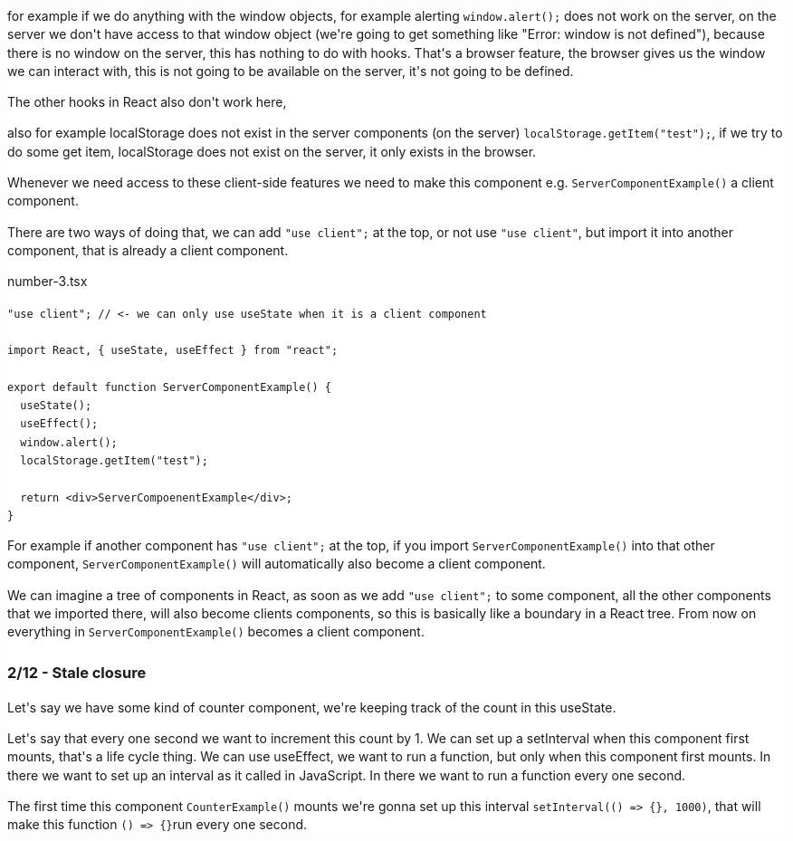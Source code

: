 for example if we do anything with the window objects, for example alerting `window.alert();` does not work on the server, on the server we don't have access to that window object (we're going to get something like "Error: window is not defined"), because there is no window on the server, this has nothing to do with hooks. That's a browser feature, the browser gives us the window we can interact with, this is not going to be available on the server, it's not going to be defined.

The other hooks in React also don't work here,

also for example localStorage does not exist in the server components (on the server)
`localStorage.getItem("test");`, if we try to do some get item, localStorage does not exist on the server, it only exists in the browser.

Whenever we need access to these client-side features we need to make this component e.g. `ServerComponentExample()` a client component.

There are two ways of doing that, we can add `"use client";` at the top, or not use `"use client"`, but import it into another component, that is already a client component.

number-3.tsx

```tsx
"use client"; // <- we can only use useState when it is a client component

import React, { useState, useEffect } from "react";

export default function ServerComponentExample() {
  useState();
  useEffect();
  window.alert();
  localStorage.getItem("test");

  return <div>ServerCompoenentExample</div>;
}
```

For example if another component has `"use client";` at the top, if you import `ServerComponentExample()` into that other component, `ServerComponentExample()` will automatically also become a client component.

We can imagine a tree of components in React, as soon as we add `"use client";` to some component, all the other components that we imported there, will also become clients components, so this is basically like a boundary in a React tree. From now on everything in `ServerComponentExample()` becomes a client component.

### 2/12 - Stale closure

Let's say we have some kind of counter component, we're keeping track of the count in this useState.

Let's say that every one second we want to increment this count by 1. We can set up a setInterval when this component first mounts, that's a life cycle thing. We can use useEffect, we want to run a function, but only when this component first mounts. In there we want to set up an interval as it called in JavaScript. In there we want to run a function every one second.

The first time this component `CounterExample()` mounts we're gonna set up this interval `setInterval(() => {}, 1000)`, that will make this function `() => {}`run every one second.
